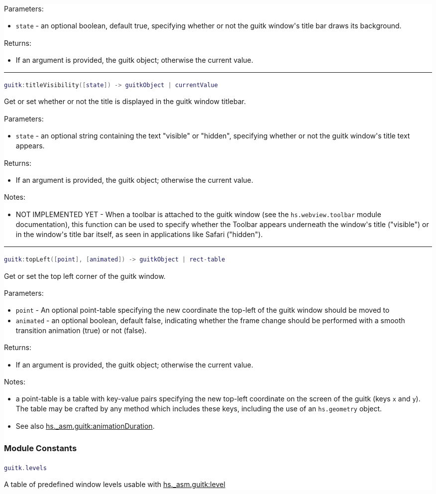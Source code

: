 Parameters:
 * `state` - an optional boolean, default true, specifying whether or not the guitk window's title bar draws its background.

Returns:
 * If an argument is provided, the guitk object; otherwise the current value.

- - -

<a name="titleVisibility"></a>
~~~lua
guitk:titleVisibility([state]) -> guitkObject | currentValue
~~~
Get or set whether or not the title is displayed in the guitk window titlebar.

Parameters:
 * `state` - an optional string containing the text "visible" or "hidden", specifying whether or not the guitk window's title text appears.

Returns:
 * If an argument is provided, the guitk object; otherwise the current value.

Notes:
 * NOT IMPLEMENTED YET - When a toolbar is attached to the guitk window (see the `hs.webview.toolbar` module documentation), this function can be used to specify whether the Toolbar appears underneath the window's title ("visible") or in the window's title bar itself, as seen in applications like Safari ("hidden").

- - -

<a name="topLeft"></a>
~~~lua
guitk:topLeft([point], [animated]) -> guitkObject | rect-table
~~~
Get or set the top left corner of the guitk window.

Parameters:
 * `point`     - An optional point-table specifying the new coordinate the top-left of the guitk window should be moved to
 * `animated` - an optional boolean, default false, indicating whether the frame change should be performed with a smooth transition animation (true) or not (false).

Returns:
 * If an argument is provided, the guitk object; otherwise the current value.

Notes:
 * a point-table is a table with key-value pairs specifying the new top-left coordinate on the screen of the guitk (keys `x`  and `y`). The table may be crafted by any method which includes these keys, including the use of an `hs.geometry` object.

 * See also [hs._asm.guitk:animationDuration](#animationDuration).

### Module Constants

<a name="levels"></a>
~~~lua
guitk.levels
~~~
A table of predefined window levels usable with [hs._asm.guitk:level](#level)
